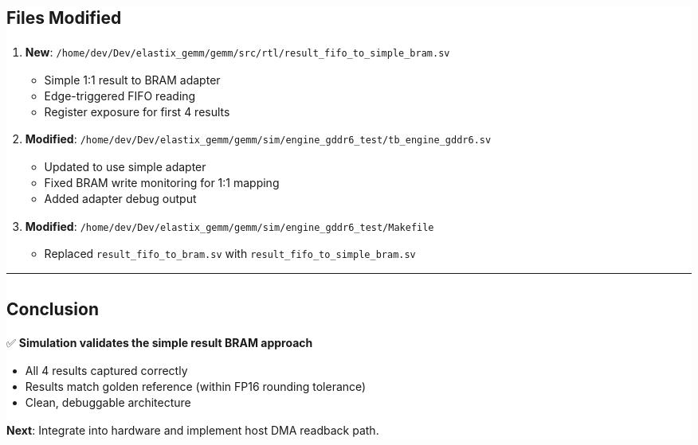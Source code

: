 
## Files Modified

1. **New**: `/home/dev/Dev/elastix_gemm/gemm/src/rtl/result_fifo_to_simple_bram.sv`
   - Simple 1:1 result to BRAM adapter
   - Edge-triggered FIFO reading
   - Register exposure for first 4 results

2. **Modified**: `/home/dev/Dev/elastix_gemm/gemm/sim/engine_gddr6_test/tb_engine_gddr6.sv`
   - Updated to use simple adapter
   - Fixed BRAM write monitoring for 1:1 mapping
   - Added adapter debug output

3. **Modified**: `/home/dev/Dev/elastix_gemm/gemm/sim/engine_gddr6_test/Makefile`
   - Replaced `result_fifo_to_bram.sv` with `result_fifo_to_simple_bram.sv`

---

## Conclusion

✅ **Simulation validates the simple result BRAM approach**
- All 4 results captured correctly
- Results match golden reference (within FP16 rounding tolerance)
- Clean, debuggable architecture

**Next**: Integrate into hardware and implement host DMA readback path.

